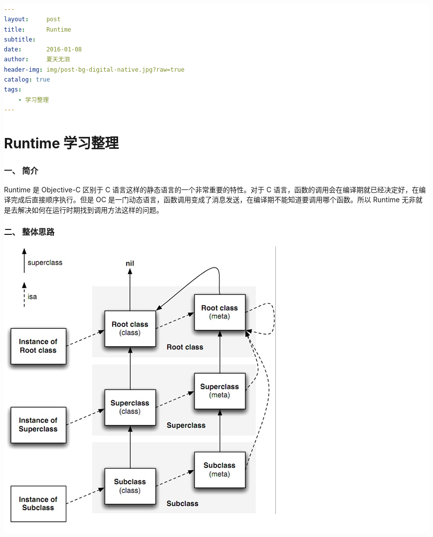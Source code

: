 ```yaml
---
layout:     post
title:      Runtime 
subtitle:   
date:       2016-01-08
author:     夏天无泪
header-img: img/post-bg-digital-native.jpg?raw=true
catalog: true
tags:
    - 学习整理
---
```



# Runtime  学习整理
### 一、 简介
Runtime 是 Objective-C 区别于 C 语言这样的静态语言的一个非常重要的特性。对于 C 语言，函数的调用会在编译期就已经决定好，在编译完成后直接顺序执行。但是 OC 是一门动态语言，函数调用变成了消息发送，在编译期不能知道要调用哪个函数。所以 Runtime 无非就是去解决如何在运行时期找到调用方法这样的问题。

### 二、 整体思路
![](https://github.com/xiatianwulei/xiatianwulei.github.io/blob/master/img/media/15676467989322/15676729583432.jpg?raw=true)
